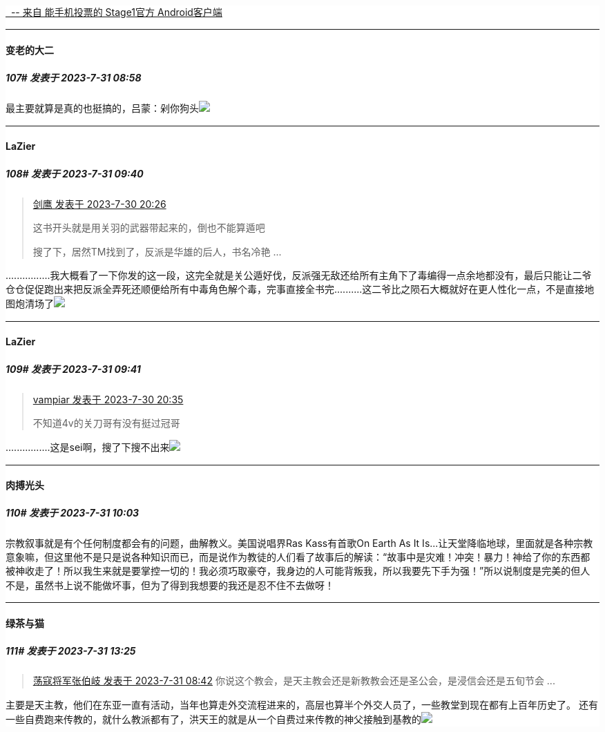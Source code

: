 [  -- 来自 能手机投票的 Stage1官方 Android客户端](https://www.coolapk.com/apk/140634)

*****

####  变老的大二  
##### 107#       发表于 2023-7-31 08:58

最主要就算是真的也挺搞的，吕蒙：剁你狗头<img src="https://static.saraba1st.com/image/smiley/face2017/067.png" referrerpolicy="no-referrer">


*****

####  LaZier  
##### 108#       发表于 2023-7-31 09:40

<blockquote><a href="httphttps://bbs.saraba1st.com/2b/forum.php?mod=redirect&amp;goto=findpost&amp;pid=61845138&amp;ptid=2146372" target="_blank">剑鹰 发表于 2023-7-30 20:26</a>

这书开头就是用关羽的武器带起来的，倒也不能算遁吧

搜了下，居然TM找到了，反派是华雄的后人，书名冷艳 ...</blockquote>
................我大概看了一下你发的这一段，这完全就是关公遁好伐，反派强无敌还给所有主角下了毒编得一点余地都没有，最后只能让二爷仓仓促促跑出来把反派全弄死还顺便给所有中毒角色解个毒，完事直接全书完..........这二爷比之陨石大概就好在更人性化一点，不是直接地图炮清场了<img src="https://static.saraba1st.com/image/smiley/face2017/066.png" referrerpolicy="no-referrer">

*****

####  LaZier  
##### 109#       发表于 2023-7-31 09:41

<blockquote><a href="httphttps://bbs.saraba1st.com/2b/forum.php?mod=redirect&amp;goto=findpost&amp;pid=61845250&amp;ptid=2146372" target="_blank">vampiar 发表于 2023-7-30 20:35</a>

不知道4v的关刀哥有没有挺过冠哥</blockquote>
................这是sei啊，搜了下搜不出来<img src="https://static.saraba1st.com/image/smiley/face2017/067.png" referrerpolicy="no-referrer">


*****

####  肉搏光头  
##### 110#       发表于 2023-7-31 10:03

宗教叙事就是有个任何制度都会有的问题，曲解教义。美国说唱界Ras Kass有首歌On Earth As It Is...让天堂降临地球，里面就是各种宗教意象嘛，但这里他不是只是说各种知识而已，而是说作为教徒的人们看了故事后的解读：“故事中是灾难！冲突！暴力！神给了你的东西都被神收走了！所以我生来就是要掌控一切的！我必须巧取豪夺，我身边的人可能背叛我，所以我要先下手为强！”所以说制度是完美的但人不是，虽然书上说不能做坏事，但为了得到我想要的我还是忍不住不去做呀！


*****

####  绿茶与猫  
##### 111#       发表于 2023-7-31 13:25

<blockquote><a href="httphttps://bbs.saraba1st.com/2b/forum.php?mod=redirect&amp;goto=findpost&amp;pid=61850126&amp;ptid=2146372" target="_blank">荡寇将军张伯岐 发表于 2023-7-31 08:42</a>
你说这个教会，是天主教会还是新教教会还是圣公会，是浸信会还是五旬节会 ...</blockquote>
主要是天主教，他们在东亚一直有活动，当年也算走外交流程进来的，高层也算半个外交人员了，一些教堂到现在都有上百年历史了。
还有一些自费跑来传教的，就什么教派都有了，洪天王的就是从一个自费过来传教的神父接触到基教的<img src="https://p.sda1.dev/12/33199973933f5d546b6247c43da99247/CMP_20230731132352226.png" referrerpolicy="no-referrer">
